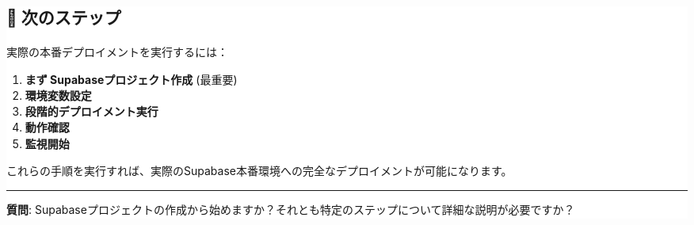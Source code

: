 ## 🚀 次のステップ

実際の本番デプロイメントを実行するには：

1. **まず Supabaseプロジェクト作成** (最重要)
2. **環境変数設定**
3. **段階的デプロイメント実行**
4. **動作確認**
5. **監視開始**

これらの手順を実行すれば、実際のSupabase本番環境への完全なデプロイメントが可能になります。

---

**質問**: Supabaseプロジェクトの作成から始めますか？それとも特定のステップについて詳細な説明が必要ですか？
